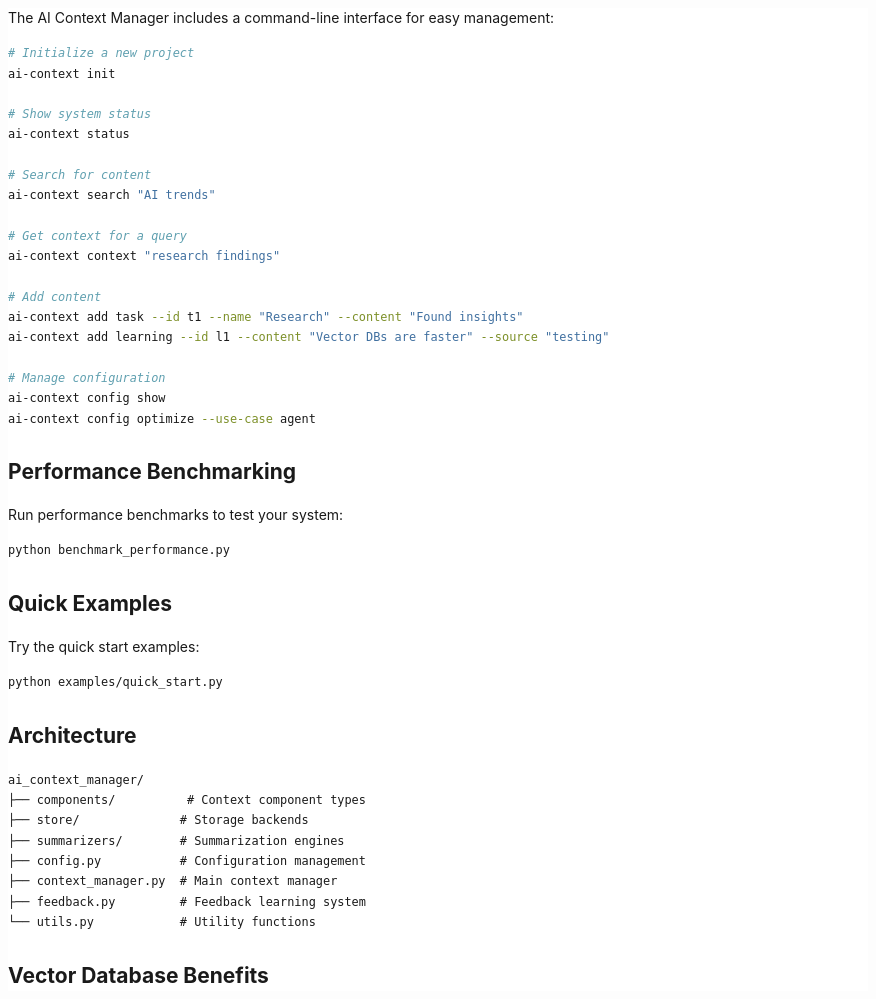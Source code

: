 The AI Context Manager includes a command-line interface for easy management:

```bash
# Initialize a new project
ai-context init

# Show system status
ai-context status

# Search for content
ai-context search "AI trends"

# Get context for a query
ai-context context "research findings"

# Add content
ai-context add task --id t1 --name "Research" --content "Found insights"
ai-context add learning --id l1 --content "Vector DBs are faster" --source "testing"

# Manage configuration
ai-context config show
ai-context config optimize --use-case agent
```

## Performance Benchmarking

Run performance benchmarks to test your system:

```bash
python benchmark_performance.py
```

## Quick Examples

Try the quick start examples:

```bash
python examples/quick_start.py
```

## Architecture

```
ai_context_manager/
├── components/          # Context component types
├── store/              # Storage backends
├── summarizers/        # Summarization engines
├── config.py           # Configuration management
├── context_manager.py  # Main context manager
├── feedback.py         # Feedback learning system
└── utils.py            # Utility functions
```

## Vector Database Benefits
